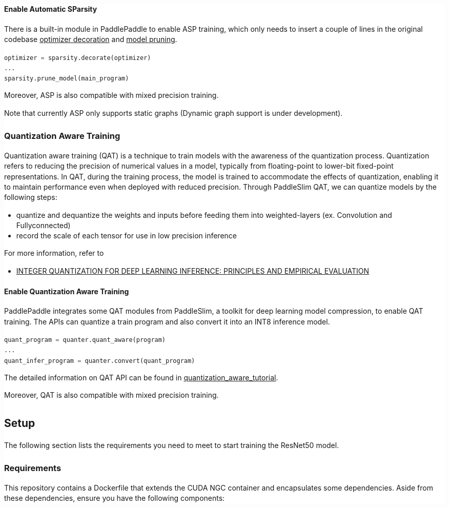 #### Enable Automatic SParsity
There is a built-in module in PaddlePaddle to enable ASP training, which only needs to insert a couple of lines in the original codebase [optimizer decoration](https://www.paddlepaddle.org.cn/documentation/docs/en/api/paddle/static/sparsity/decorate_en.html) and [model pruning](https://www.paddlepaddle.org.cn/documentation/docs/en/api/paddle/static/sparsity/prune_model_en.html). 
```python
optimizer = sparsity.decorate(optimizer)
...
sparsity.prune_model(main_program)
```
Moreover, ASP is also compatible with mixed precision training.

Note that currently ASP only supports static graphs (Dynamic graph support is under development).


### Quantization Aware Training
Quantization aware training (QAT) is a technique to train models with the awareness of the quantization process. Quantization refers to reducing the precision of numerical values in a model, typically from floating-point to lower-bit fixed-point representations. In QAT, during the training process, the model is trained to accommodate the effects of quantization, enabling it to maintain performance even when deployed with reduced precision.
Through PaddleSlim QAT, we can quantize models by the following steps:
- quantize and dequantize the weights and inputs before feeding them into weighted-layers (ex. Convolution and Fullyconnected)
- record the scale of each tensor for use in low precision inference

For more information, refer to
- [INTEGER QUANTIZATION FOR DEEP LEARNING INFERENCE: PRINCIPLES AND EMPIRICAL EVALUATION](https://arxiv.org/pdf/2004.09602.pdf)

#### Enable Quantization Aware Training
PaddlePaddle integrates some QAT modules from PaddleSlim, a toolkit for deep learning model compression, to enable QAT training. 
The APIs can quantize a train program and also convert it into an INT8 inference model.

```python
quant_program = quanter.quant_aware(program)
...
quant_infer_program = quanter.convert(quant_program)
```

The detailed information on QAT API can be found in [quantization_aware_tutorial](https://paddleslim.readthedocs.io/en/latest/quick_start/quant_aware_tutorial_en.html).

Moreover, QAT is also compatible with mixed precision training.


## Setup

The following section lists the requirements you need to meet to start training the ResNet50 model.

### Requirements
This repository contains a Dockerfile that extends the CUDA NGC container and encapsulates some dependencies. Aside from these dependencies, ensure you have the following components:
